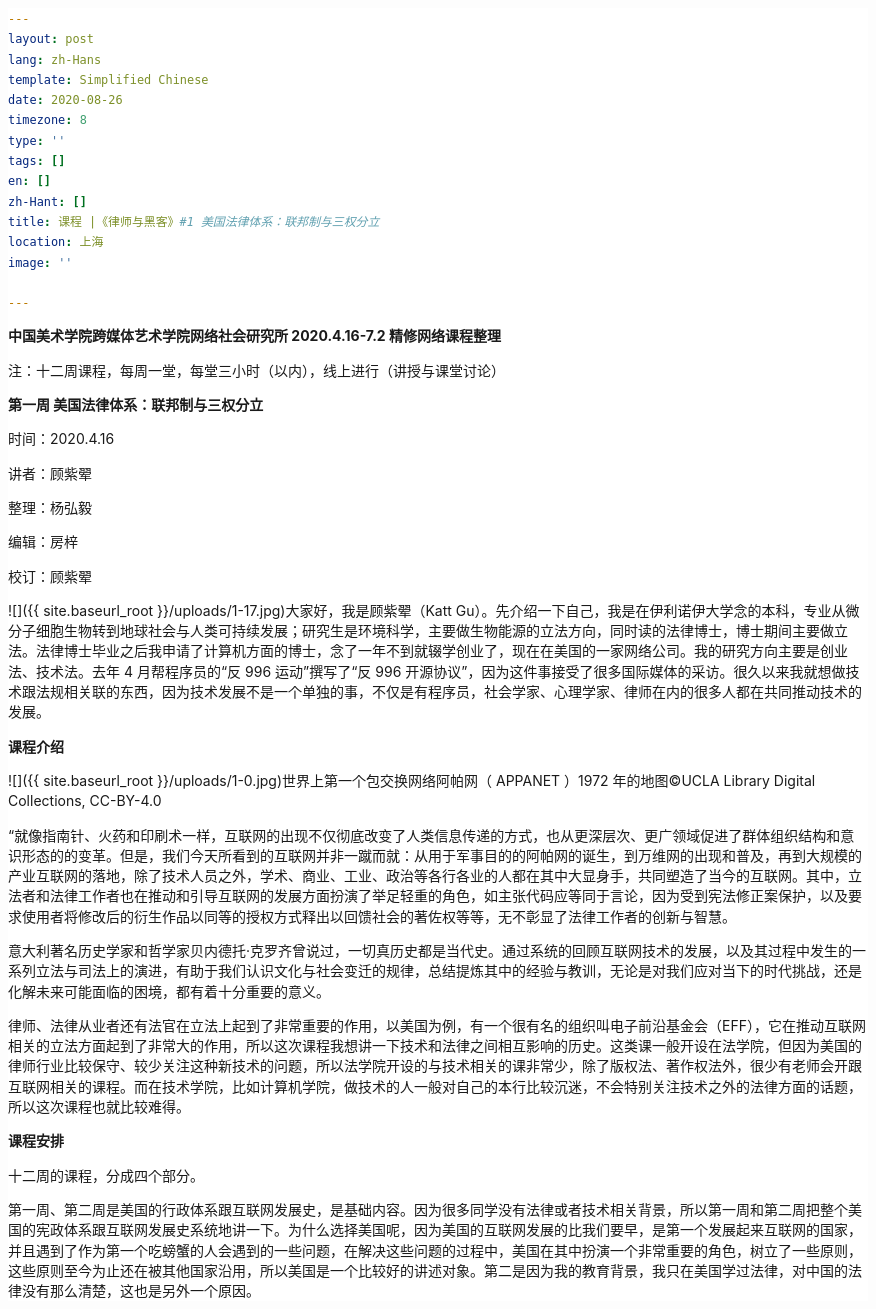 ```yaml
---
layout: post
lang: zh-Hans
template: Simplified Chinese
date: 2020-08-26
timezone: 8
type: ''
tags: []
en: []
zh-Hant: []
title: 课程 |《律师与黑客》#1 美国法律体系：联邦制与三权分立
location: 上海
image: ''

---
```

**中国美术学院跨媒体艺术学院网络社会研究所 2020.4.16-7.2 精修网络课程整理**

注：十二周课程，每周一堂，每堂三小时（以内），线上进行（讲授与课堂讨论）

**第一周 美国法律体系：联邦制与三权分立**

时间：2020.4.16

讲者：顾紫翚

整理：杨弘毅

编辑：房梓

校订：顾紫翚

![]({{ site.baseurl_root }}/uploads/1-17.jpg)大家好，我是顾紫翚（Katt Gu）。先介绍一下自己，我是在伊利诺伊大学念的本科，专业从微分子细胞生物转到地球社会与人类可持续发展；研究生是环境科学，主要做生物能源的立法方向，同时读的法律博士，博士期间主要做立法。法律博士毕业之后我申请了计算机方面的博士，念了一年不到就辍学创业了，现在在美国的一家网络公司。我的研究方向主要是创业法、技术法。去年 4 月帮程序员的“反 996 运动”撰写了“反 996 开源协议”，因为这件事接受了很多国际媒体的采访。很久以来我就想做技术跟法规相关联的东西，因为技术发展不是一个单独的事，不仅是有程序员，社会学家、心理学家、律师在内的很多人都在共同推动技术的发展。

**课程介绍**

![]({{ site.baseurl_root }}/uploads/1-0.jpg)世界上第一个包交换网络阿帕网（ APPANET ）1972 年的地图©UCLA Library Digital Collections, CC-BY-4.0

“就像指南针、火药和印刷术一样，互联网的出现不仅彻底改变了人类信息传递的方式，也从更深层次、更广领域促进了群体组织结构和意识形态的的变革。但是，我们今天所看到的互联网并非一蹴而就：从用于军事目的的阿帕网的诞生，到万维网的出现和普及，再到大规模的产业互联网的落地，除了技术人员之外，学术、商业、工业、政治等各行各业的人都在其中大显身手，共同塑造了当今的互联网。其中，立法者和法律工作者也在推动和引导互联网的发展方面扮演了举足轻重的角色，如主张代码应等同于言论，因为受到宪法修正案保护，以及要求使用者将修改后的衍生作品以同等的授权方式释出以回馈社会的著佐权等等，无不彰显了法律工作者的创新与智慧。

意大利著名历史学家和哲学家贝内德托·克罗齐曾说过，一切真历史都是当代史。通过系统的回顾互联网技术的发展，以及其过程中发生的一系列立法与司法上的演进，有助于我们认识文化与社会变迁的规律，总结提炼其中的经验与教训，无论是对我们应对当下的时代挑战，还是化解未来可能面临的困境，都有着十分重要的意义。

律师、法律从业者还有法官在立法上起到了非常重要的作用，以美国为例，有一个很有名的组织叫电子前沿基金会（EFF），它在推动互联网相关的立法方面起到了非常大的作用，所以这次课程我想讲一下技术和法律之间相互影响的历史。这类课一般开设在法学院，但因为美国的律师行业比较保守、较少关注这种新技术的问题，所以法学院开设的与技术相关的课非常少，除了版权法、著作权法外，很少有老师会开跟互联网相关的课程。而在技术学院，比如计算机学院，做技术的人一般对自己的本行比较沉迷，不会特别关注技术之外的法律方面的话题，所以这次课程也就比较难得。

**课程安排**

十二周的课程，分成四个部分。

第一周、第二周是美国的行政体系跟互联网发展史，是基础内容。因为很多同学没有法律或者技术相关背景，所以第一周和第二周把整个美国的宪政体系跟互联网发展史系统地讲一下。为什么选择美国呢，因为美国的互联网发展的比我们要早，是第一个发展起来互联网的国家，并且遇到了作为第一个吃螃蟹的人会遇到的一些问题，在解决这些问题的过程中，美国在其中扮演一个非常重要的角色，树立了一些原则，这些原则至今为止还在被其他国家沿用，所以美国是一个比较好的讲述对象。第二是因为我的教育背景，我只在美国学过法律，对中国的法律没有那么清楚，这也是另外一个原因。
